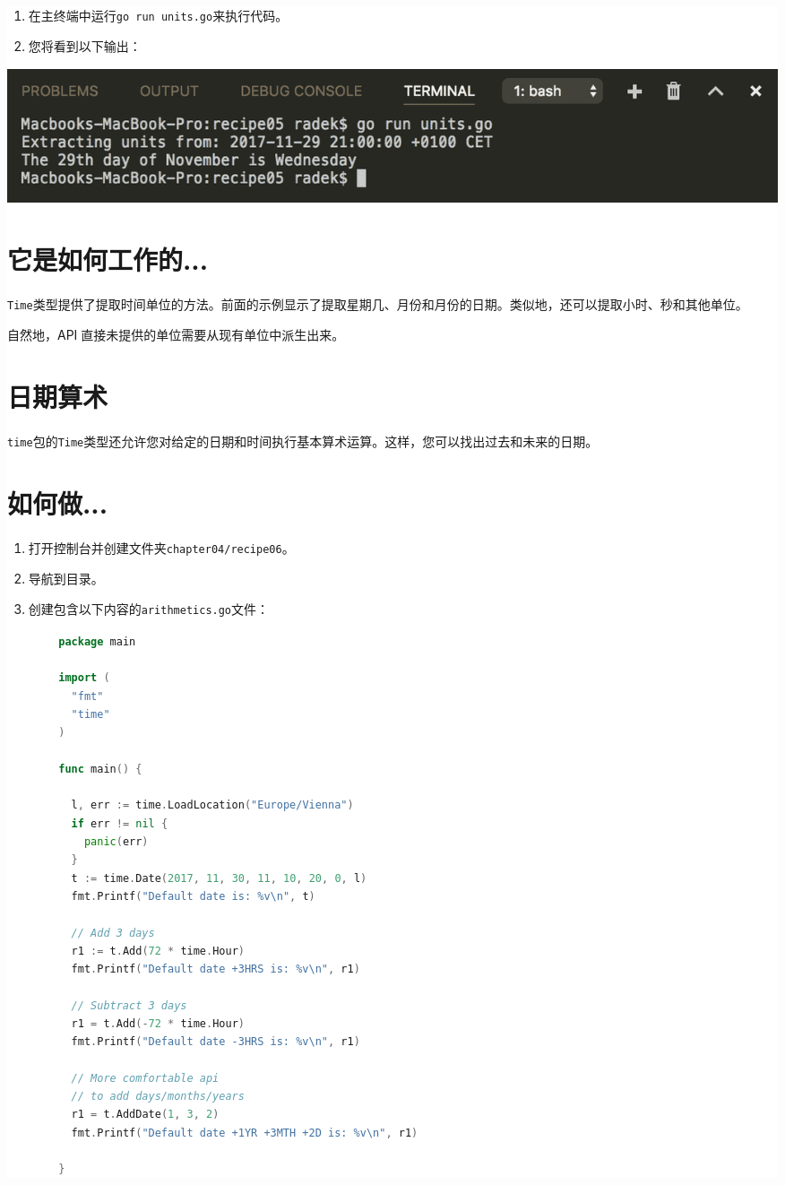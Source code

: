 1.  在主终端中运行`go run units.go`来执行代码。

1.  您将看到以下输出：

![](img/a18e0d22-8751-42ab-a76e-54b4bf68ead0.png)

# 它是如何工作的...

`Time`类型提供了提取时间单位的方法。前面的示例显示了提取星期几、月份和月份的日期。类似地，还可以提取小时、秒和其他单位。

自然地，API 直接未提供的单位需要从现有单位中派生出来。

# 日期算术

`time`包的`Time`类型还允许您对给定的日期和时间执行基本算术运算。这样，您可以找出过去和未来的日期。

# 如何做...

1.  打开控制台并创建文件夹`chapter04/recipe06`。

1.  导航到目录。

1.  创建包含以下内容的`arithmetics.go`文件：

```go
        package main

        import (
          "fmt"
          "time"
        )

        func main() {

          l, err := time.LoadLocation("Europe/Vienna")
          if err != nil {
            panic(err)
          }
          t := time.Date(2017, 11, 30, 11, 10, 20, 0, l)
          fmt.Printf("Default date is: %v\n", t)

          // Add 3 days
          r1 := t.Add(72 * time.Hour)
          fmt.Printf("Default date +3HRS is: %v\n", r1)

          // Subtract 3 days
          r1 = t.Add(-72 * time.Hour)
          fmt.Printf("Default date -3HRS is: %v\n", r1)

          // More comfortable api
          // to add days/months/years
          r1 = t.AddDate(1, 3, 2)
          fmt.Printf("Default date +1YR +3MTH +2D is: %v\n", r1)

        }
```
